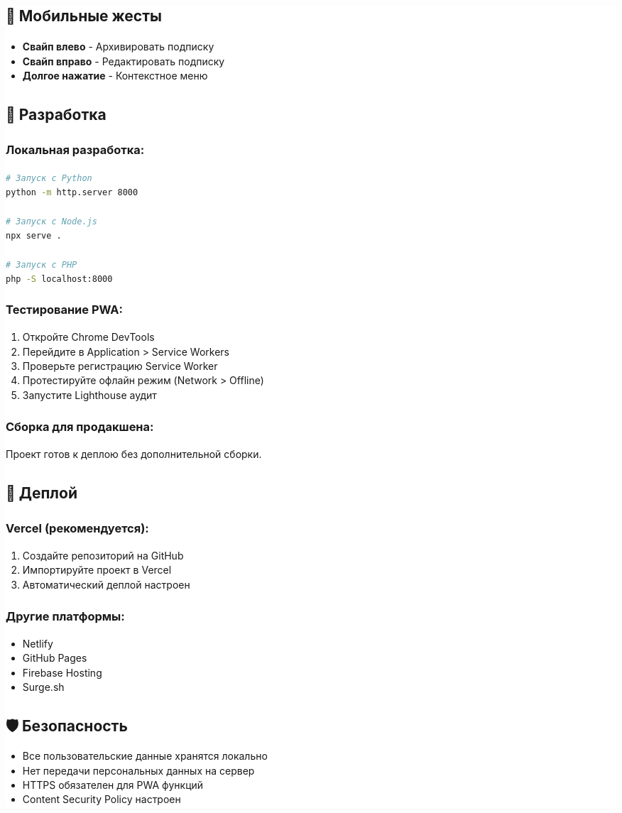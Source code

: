 ## 📱 Мобильные жесты

- **Свайп влево** - Архивировать подписку
- **Свайп вправо** - Редактировать подписку
- **Долгое нажатие** - Контекстное меню

## 🔧 Разработка

### Локальная разработка:
```bash
# Запуск с Python
python -m http.server 8000

# Запуск с Node.js
npx serve .

# Запуск с PHP
php -S localhost:8000
```

### Тестирование PWA:
1. Откройте Chrome DevTools
2. Перейдите в Application > Service Workers
3. Проверьте регистрацию Service Worker
4. Протестируйте офлайн режим (Network > Offline)
5. Запустите Lighthouse аудит

### Сборка для продакшена:
Проект готов к деплою без дополнительной сборки.

## 🚀 Деплой

### Vercel (рекомендуется):
1. Создайте репозиторий на GitHub
2. Импортируйте проект в Vercel
3. Автоматический деплой настроен

### Другие платформы:
- Netlify
- GitHub Pages
- Firebase Hosting
- Surge.sh

## 🛡️ Безопасность

- Все пользовательские данные хранятся локально
- Нет передачи персональных данных на сервер
- HTTPS обязателен для PWA функций
- Content Security Policy настроен
